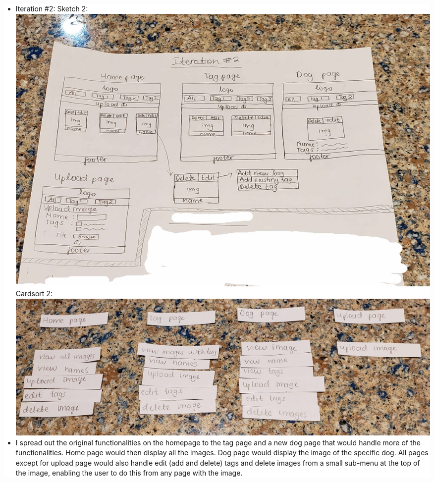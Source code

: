 - Iteration #2: Sketch 2:![](sketch2.jpg) Cardsort 2:![](card_sort2.jpg)
- I spread out the original functionalities on the homepage to the tag page and a new dog page that would handle more of the functionalities. Home page would then display all the images. Dog page would display the image of the specific dog. All pages except for upload page would also handle edit (add and delete) tags and delete images from a small sub-menu at the top of the image, enabling the user to do this from any page with the image.
